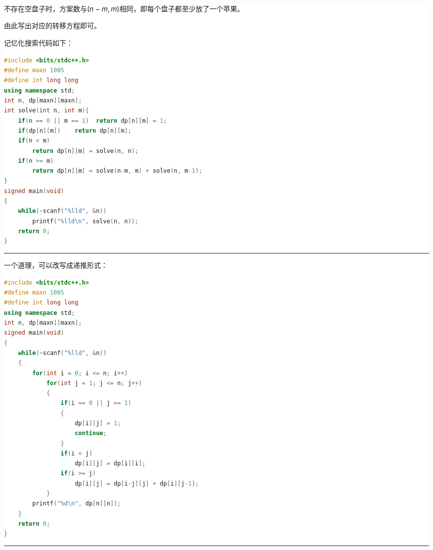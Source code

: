   不存在空盘子时，方案数与$(n-m, m)$相同，即每个盘子都至少放了一个苹果。

由此写出对应的转移方程即可。

记忆化搜索代码如下：

```c++
#include <bits/stdc++.h>
#define maxn 1005
#define int long long
using namespace std;
int n, dp[maxn][maxn];
int solve(int n, int m){
    if(n == 0 || m == 1)  return dp[n][m] = 1;
    if(dp[n][m])    return dp[n][m];
    if(n < m)
        return dp[n][m] = solve(n, n);
    if(n >= m)
        return dp[n][m] = solve(n-m, m) + solve(n, m-1);
}
signed main(void)
{
    while(~scanf("%lld", &n))
        printf("%lld\n", solve(n, n));
    return 0;
}
```

---



一个道理，可以改写成递推形式：

```c++
#include <bits/stdc++.h>
#define maxn 1005
#define int long long
using namespace std;
int n, dp[maxn][maxn];
signed main(void)
{
    while(~scanf("%lld", &n))
    {
        for(int i = 0; i <= n; i++)
            for(int j = 1; j <= n; j++)
            {
                if(i == 0 || j == 1)
                {
                    dp[i][j] = 1;
                    continue;
                }
                if(i < j)
                    dp[i][j] = dp[i][i];
                if(i >= j)
                    dp[i][j] = dp[i-j][j] + dp[i][j-1];
            }
        printf("%d\n", dp[n][n]);
    }
    return 0;
}
```

---